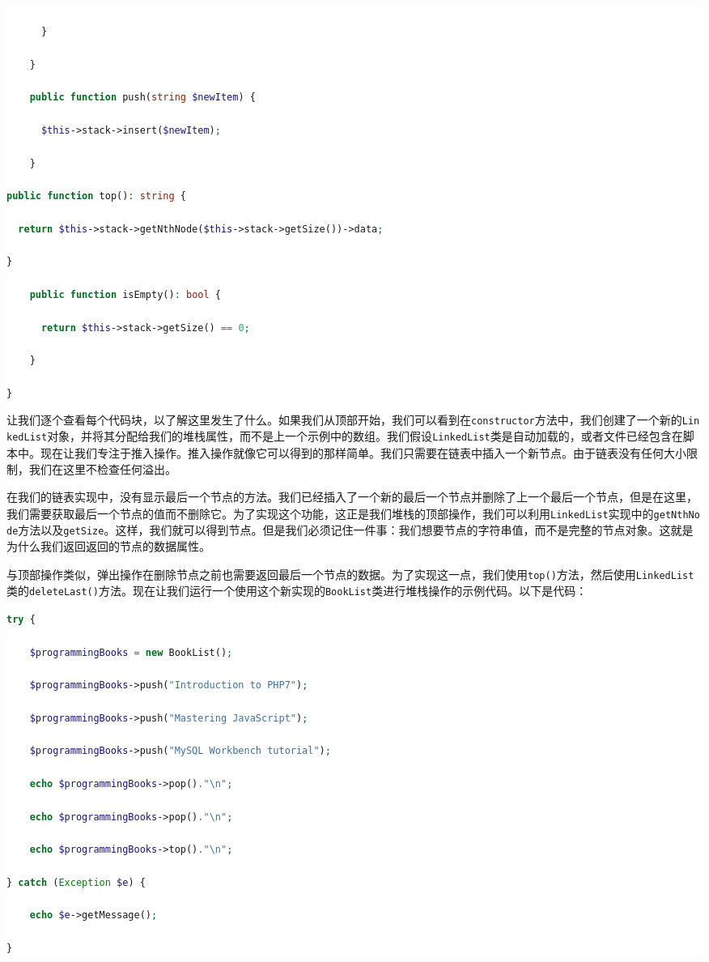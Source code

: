 ```php

      } 

    } 

    public function push(string $newItem) { 

      $this->stack->insert($newItem); 

    } 

public function top(): string { 

  return $this->stack->getNthNode($this->stack->getSize())->data; 

} 

    public function isEmpty(): bool { 

      return $this->stack->getSize() == 0; 

    } 

}

```

让我们逐个查看每个代码块，以了解这里发生了什么。如果我们从顶部开始，我们可以看到在`constructor`方法中，我们创建了一个新的`LinkedList`对象，并将其分配给我们的堆栈属性，而不是上一个示例中的数组。我们假设`LinkedList`类是自动加载的，或者文件已经包含在脚本中。现在让我们专注于推入操作。推入操作就像它可以得到的那样简单。我们只需要在链表中插入一个新节点。由于链表没有任何大小限制，我们在这里不检查任何溢出。

在我们的链表实现中，没有显示最后一个节点的方法。我们已经插入了一个新的最后一个节点并删除了上一个最后一个节点，但是在这里，我们需要获取最后一个节点的值而不删除它。为了实现这个功能，这正是我们堆栈的顶部操作，我们可以利用`LinkedList`实现中的`getNthNode`方法以及`getSize`。这样，我们就可以得到节点。但是我们必须记住一件事：我们想要节点的字符串值，而不是完整的节点对象。这就是为什么我们返回返回的节点的数据属性。

与顶部操作类似，弹出操作在删除节点之前也需要返回最后一个节点的数据。为了实现这一点，我们使用`top()`方法，然后使用`LinkedList`类的`deleteLast()`方法。现在让我们运行一个使用这个新实现的`BookList`类进行堆栈操作的示例代码。以下是代码：

```php
try { 

    $programmingBooks = new BookList(); 

    $programmingBooks->push("Introduction to PHP7"); 

    $programmingBooks->push("Mastering JavaScript"); 

    $programmingBooks->push("MySQL Workbench tutorial"); 

    echo $programmingBooks->pop()."\n"; 

    echo $programmingBooks->pop()."\n"; 

    echo $programmingBooks->top()."\n"; 

} catch (Exception $e) { 

    echo $e->getMessage(); 

}

```
